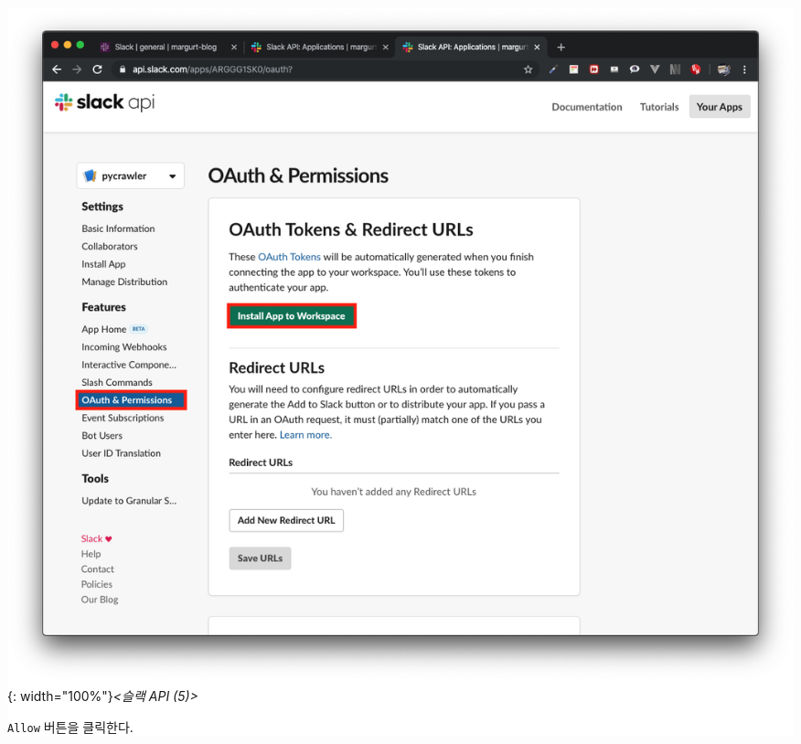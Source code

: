 ![slackApi5](/assets/images/post/pythonMakedCrawler5-slackApi5.png){: width="100%"}*\<슬랙 API (5)\>*

`Allow` 버튼을 클릭한다.
